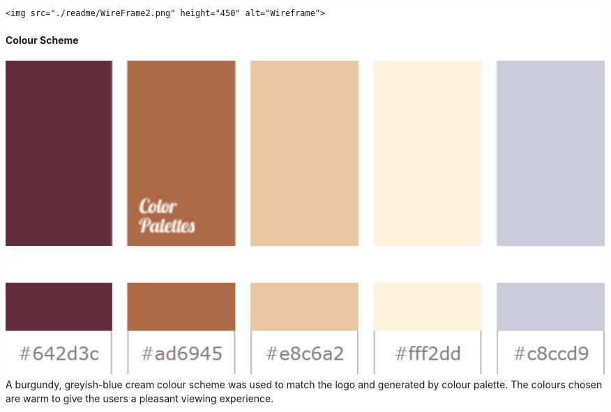     <img src="./readme/WireFrame2.png" height="450" alt="Wireframe">

</figure>


#### Colour Scheme
 <img src="./readme/color palette.png" height="450" alt="Site Map template">
A burgundy, greyish-blue cream colour scheme was used to match the logo and generated by colour palette.
The colours chosen are warm to give the users a pleasant viewing experience.

